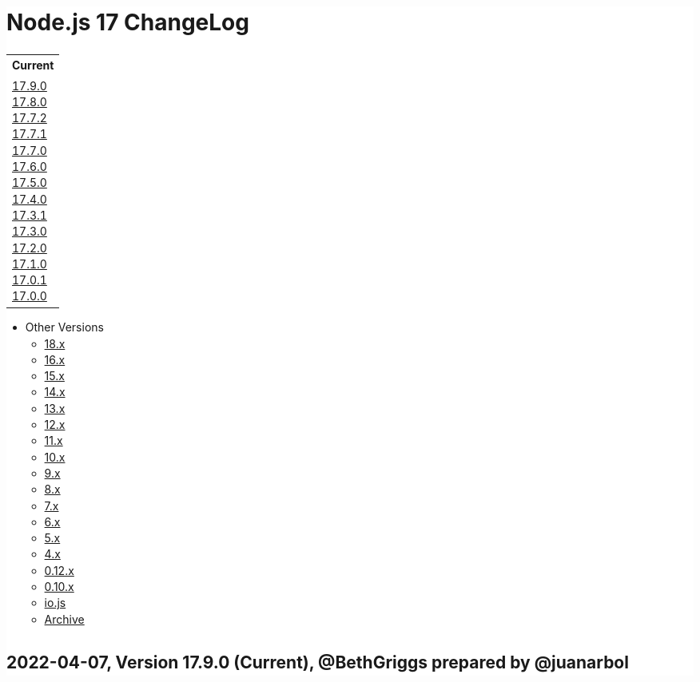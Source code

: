 # Node.js 17 ChangeLog



<table>
<tr>
<th>Current</th>
</tr>
<tr>
<td>
<a href="#17.9.0">17.9.0</a><br/>
<a href="#17.8.0">17.8.0</a><br/>
<a href="#17.7.2">17.7.2</a><br/>
<a href="#17.7.1">17.7.1</a><br/>
<a href="#17.7.0">17.7.0</a><br/>
<a href="#17.6.0">17.6.0</a><br/>
<a href="#17.5.0">17.5.0</a><br/>
<a href="#17.4.0">17.4.0</a><br/>
<a href="#17.3.1">17.3.1</a><br/>
<a href="#17.3.0">17.3.0</a><br/>
<a href="#17.2.0">17.2.0</a><br/>
<a href="#17.1.0">17.1.0</a><br/>
<a href="#17.0.1">17.0.1</a><br/>
<a href="#17.0.0">17.0.0</a><br/>
</td>
</tr>
</table>

* Other Versions
  * [18.x](CHANGELOG_V18.md)
  * [16.x](CHANGELOG_V16.md)
  * [15.x](CHANGELOG_V15.md)
  * [14.x](CHANGELOG_V14.md)
  * [13.x](CHANGELOG_V13.md)
  * [12.x](CHANGELOG_V12.md)
  * [11.x](CHANGELOG_V11.md)
  * [10.x](CHANGELOG_V10.md)
  * [9.x](CHANGELOG_V9.md)
  * [8.x](CHANGELOG_V8.md)
  * [7.x](CHANGELOG_V7.md)
  * [6.x](CHANGELOG_V6.md)
  * [5.x](CHANGELOG_V5.md)
  * [4.x](CHANGELOG_V4.md)
  * [0.12.x](CHANGELOG_V012.md)
  * [0.10.x](CHANGELOG_V010.md)
  * [io.js](CHANGELOG_IOJS.md)
  * [Archive](CHANGELOG_ARCHIVE.md)

<a id="17.9.0"></a>

## 2022-04-07, Version 17.9.0 (Current), @BethGriggs prepared by @juanarbol
